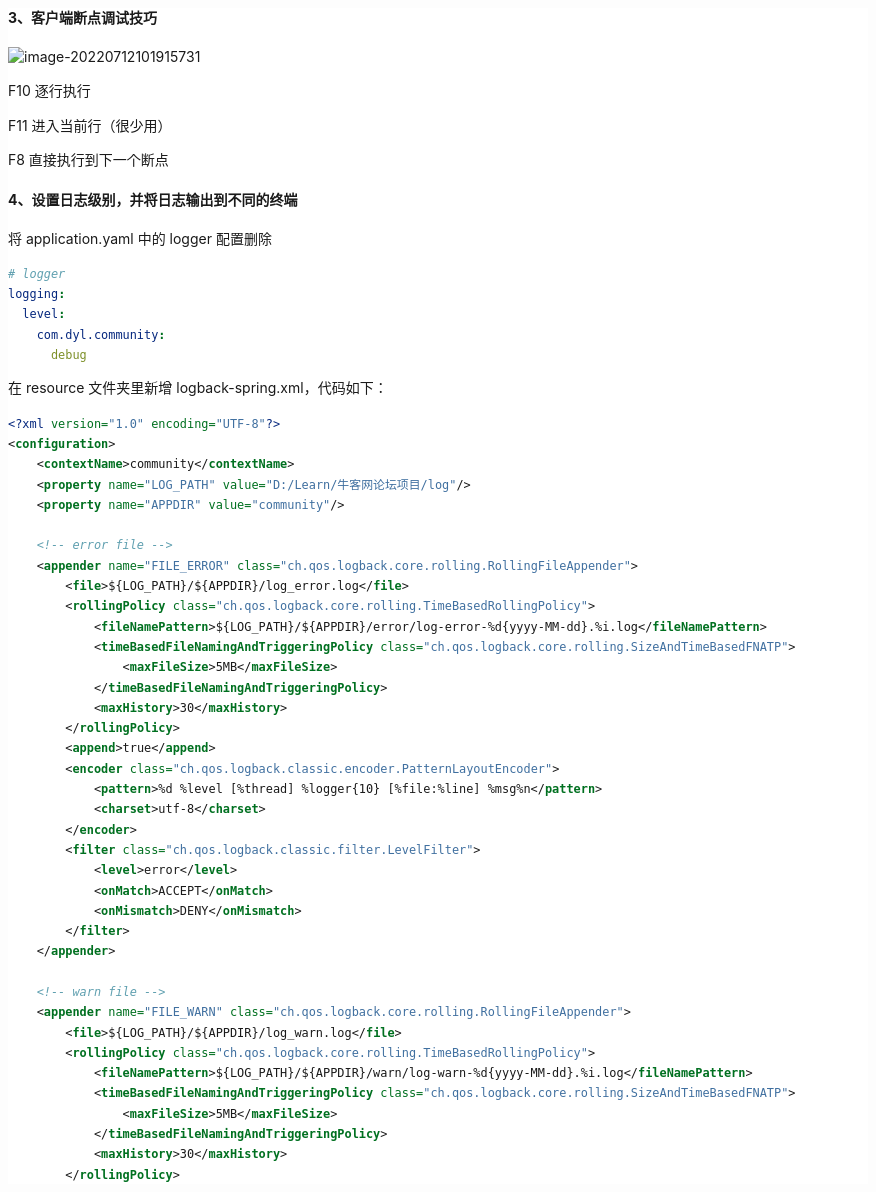 #### 3、客户端断点调试技巧

![image-20220712101915731](http://qiniu.xinghe.fit/Interview/image-20220712101915731.png)

F10 逐行执行

F11 进入当前行（很少用）

F8 直接执行到下一个断点

#### 4、设置日志级别，并将日志输出到不同的终端

将 application.yaml 中的 logger 配置删除

```yaml
# logger
logging:
  level:
    com.dyl.community:
      debug
```

在 resource 文件夹里新增 logback-spring.xml，代码如下：

```xml
<?xml version="1.0" encoding="UTF-8"?>
<configuration>
    <contextName>community</contextName>
    <property name="LOG_PATH" value="D:/Learn/牛客网论坛项目/log"/>
    <property name="APPDIR" value="community"/>

    <!-- error file -->
    <appender name="FILE_ERROR" class="ch.qos.logback.core.rolling.RollingFileAppender">
        <file>${LOG_PATH}/${APPDIR}/log_error.log</file>
        <rollingPolicy class="ch.qos.logback.core.rolling.TimeBasedRollingPolicy">
            <fileNamePattern>${LOG_PATH}/${APPDIR}/error/log-error-%d{yyyy-MM-dd}.%i.log</fileNamePattern>
            <timeBasedFileNamingAndTriggeringPolicy class="ch.qos.logback.core.rolling.SizeAndTimeBasedFNATP">
                <maxFileSize>5MB</maxFileSize>
            </timeBasedFileNamingAndTriggeringPolicy>
            <maxHistory>30</maxHistory>
        </rollingPolicy>
        <append>true</append>
        <encoder class="ch.qos.logback.classic.encoder.PatternLayoutEncoder">
            <pattern>%d %level [%thread] %logger{10} [%file:%line] %msg%n</pattern>
            <charset>utf-8</charset>
        </encoder>
        <filter class="ch.qos.logback.classic.filter.LevelFilter">
            <level>error</level>
            <onMatch>ACCEPT</onMatch>
            <onMismatch>DENY</onMismatch>
        </filter>
    </appender>

    <!-- warn file -->
    <appender name="FILE_WARN" class="ch.qos.logback.core.rolling.RollingFileAppender">
        <file>${LOG_PATH}/${APPDIR}/log_warn.log</file>
        <rollingPolicy class="ch.qos.logback.core.rolling.TimeBasedRollingPolicy">
            <fileNamePattern>${LOG_PATH}/${APPDIR}/warn/log-warn-%d{yyyy-MM-dd}.%i.log</fileNamePattern>
            <timeBasedFileNamingAndTriggeringPolicy class="ch.qos.logback.core.rolling.SizeAndTimeBasedFNATP">
                <maxFileSize>5MB</maxFileSize>
            </timeBasedFileNamingAndTriggeringPolicy>
            <maxHistory>30</maxHistory>
        </rollingPolicy>
```